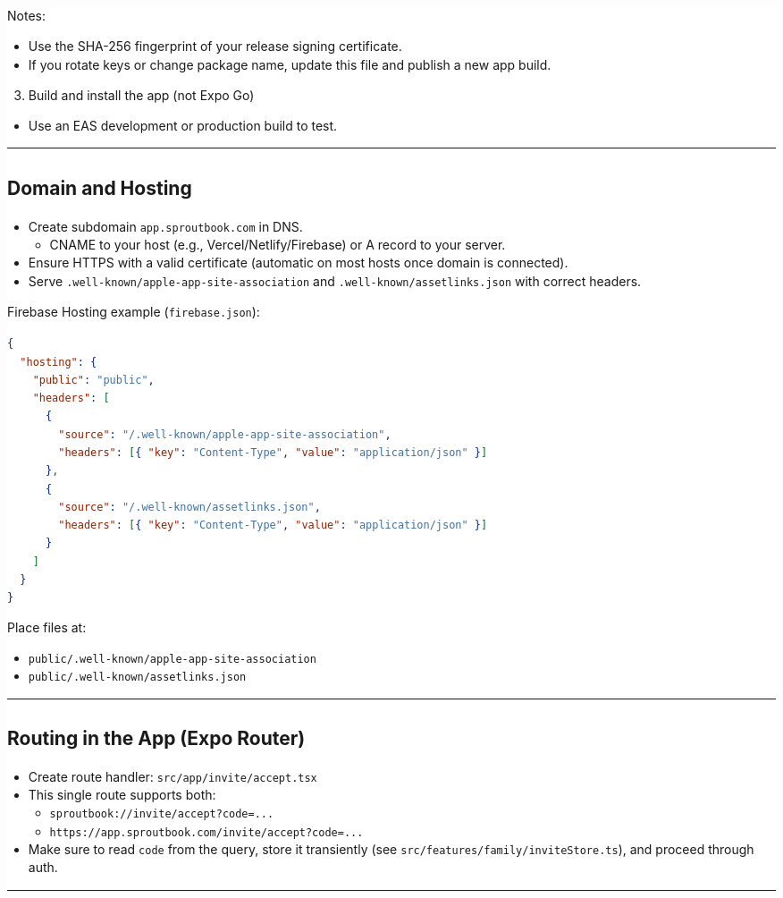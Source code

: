 Notes:
- Use the SHA-256 fingerprint of your release signing certificate.
- If you rotate keys or change package name, update this file and publish a new app build.

3) Build and install the app (not Expo Go)

- Use an EAS development or production build to test.

---

## Domain and Hosting

- Create subdomain `app.sproutbook.com` in DNS.
  - CNAME to your host (e.g., Vercel/Netlify/Firebase) or A record to your server.
- Ensure HTTPS with a valid certificate (automatic on most hosts once domain is connected).
- Serve `.well-known/apple-app-site-association` and `.well-known/assetlinks.json` with correct headers.

Firebase Hosting example (`firebase.json`):

````json
{
  "hosting": {
    "public": "public",
    "headers": [
      {
        "source": "/.well-known/apple-app-site-association",
        "headers": [{ "key": "Content-Type", "value": "application/json" }]
      },
      {
        "source": "/.well-known/assetlinks.json",
        "headers": [{ "key": "Content-Type", "value": "application/json" }]
      }
    ]
  }
}
````

Place files at:
- `public/.well-known/apple-app-site-association`
- `public/.well-known/assetlinks.json`

---

## Routing in the App (Expo Router)

- Create route handler: `src/app/invite/accept.tsx`
- This single route supports both:
  - `sproutbook://invite/accept?code=...`
  - `https://app.sproutbook.com/invite/accept?code=...`
- Make sure to read `code` from the query, store it transiently (see `src/features/family/inviteStore.ts`), and proceed through auth.

---
